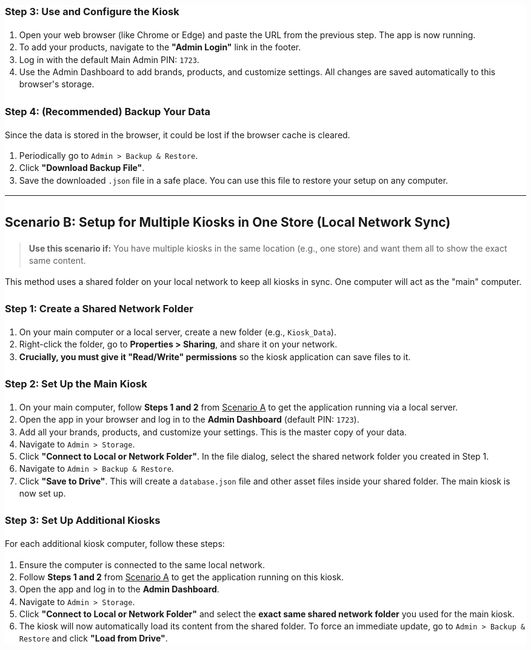### Step 3: Use and Configure the Kiosk
1.  Open your web browser (like Chrome or Edge) and paste the URL from the previous step. The app is now running.
2.  To add your products, navigate to the **"Admin Login"** link in the footer.
3.  Log in with the default Main Admin PIN: `1723`.
4.  Use the Admin Dashboard to add brands, products, and customize settings. All changes are saved automatically to this browser's storage.

### Step 4: (Recommended) Backup Your Data
Since the data is stored in the browser, it could be lost if the browser cache is cleared.
1.  Periodically go to `Admin > Backup & Restore`.
2.  Click **"Download Backup File"**.
3.  Save the downloaded `.json` file in a safe place. You can use this file to restore your setup on any computer.

---

## Scenario B: Setup for Multiple Kiosks in One Store (Local Network Sync)

> **Use this scenario if:** You have multiple kiosks in the same location (e.g., one store) and want them all to show the exact same content.

This method uses a shared folder on your local network to keep all kiosks in sync. One computer will act as the "main" computer.

### Step 1: Create a Shared Network Folder
1.  On your main computer or a local server, create a new folder (e.g., `Kiosk_Data`).
2.  Right-click the folder, go to **Properties > Sharing**, and share it on your network.
3.  **Crucially, you must give it "Read/Write" permissions** so the kiosk application can save files to it.

### Step 2: Set Up the Main Kiosk
1.  On your main computer, follow **Steps 1 and 2** from [Scenario A](#scenario-a-setup-for-a-single-offline-kiosk) to get the application running via a local server.
2.  Open the app in your browser and log in to the **Admin Dashboard** (default PIN: `1723`).
3.  Add all your brands, products, and customize your settings. This is the master copy of your data.
4.  Navigate to `Admin > Storage`.
5.  Click **"Connect to Local or Network Folder"**. In the file dialog, select the shared network folder you created in Step 1.
6.  Navigate to `Admin > Backup & Restore`.
7.  Click **"Save to Drive"**. This will create a `database.json` file and other asset files inside your shared folder. The main kiosk is now set up.

### Step 3: Set Up Additional Kiosks
For each additional kiosk computer, follow these steps:
1.  Ensure the computer is connected to the same local network.
2.  Follow **Steps 1 and 2** from [Scenario A](#scenario-a-setup-for-a-single-offline-kiosk) to get the application running on this kiosk.
3.  Open the app and log in to the **Admin Dashboard**.
4.  Navigate to `Admin > Storage`.
5.  Click **"Connect to Local or Network Folder"** and select the **exact same shared network folder** you used for the main kiosk.
6.  The kiosk will now automatically load its content from the shared folder. To force an immediate update, go to `Admin > Backup & Restore` and click **"Load from Drive"**.
